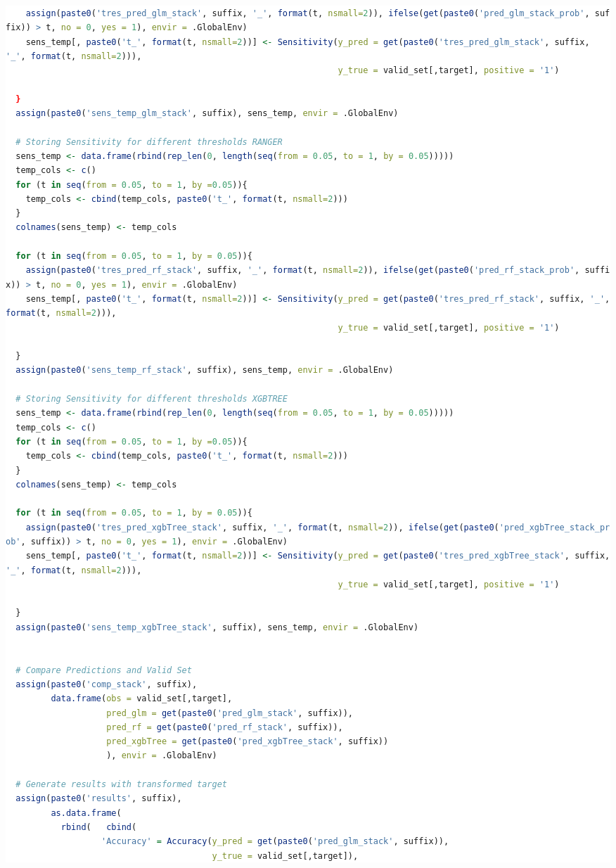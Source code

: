 ``` r
    assign(paste0('tres_pred_glm_stack', suffix, '_', format(t, nsmall=2)), ifelse(get(paste0('pred_glm_stack_prob', suffix)) > t, no = 0, yes = 1), envir = .GlobalEnv)
    sens_temp[, paste0('t_', format(t, nsmall=2))] <- Sensitivity(y_pred = get(paste0('tres_pred_glm_stack', suffix, '_', format(t, nsmall=2))),
                                                                  y_true = valid_set[,target], positive = '1')
    
  }  
  assign(paste0('sens_temp_glm_stack', suffix), sens_temp, envir = .GlobalEnv)
  
  # Storing Sensitivity for different thresholds RANGER
  sens_temp <- data.frame(rbind(rep_len(0, length(seq(from = 0.05, to = 1, by = 0.05)))))
  temp_cols <- c()
  for (t in seq(from = 0.05, to = 1, by =0.05)){
    temp_cols <- cbind(temp_cols, paste0('t_', format(t, nsmall=2)))
  }
  colnames(sens_temp) <- temp_cols
  
  for (t in seq(from = 0.05, to = 1, by = 0.05)){
    assign(paste0('tres_pred_rf_stack', suffix, '_', format(t, nsmall=2)), ifelse(get(paste0('pred_rf_stack_prob', suffix)) > t, no = 0, yes = 1), envir = .GlobalEnv)
    sens_temp[, paste0('t_', format(t, nsmall=2))] <- Sensitivity(y_pred = get(paste0('tres_pred_rf_stack', suffix, '_', format(t, nsmall=2))),
                                                                  y_true = valid_set[,target], positive = '1')
    
  }  
  assign(paste0('sens_temp_rf_stack', suffix), sens_temp, envir = .GlobalEnv)
  
  # Storing Sensitivity for different thresholds XGBTREE
  sens_temp <- data.frame(rbind(rep_len(0, length(seq(from = 0.05, to = 1, by = 0.05)))))
  temp_cols <- c()
  for (t in seq(from = 0.05, to = 1, by =0.05)){
    temp_cols <- cbind(temp_cols, paste0('t_', format(t, nsmall=2)))
  }
  colnames(sens_temp) <- temp_cols
  
  for (t in seq(from = 0.05, to = 1, by = 0.05)){
    assign(paste0('tres_pred_xgbTree_stack', suffix, '_', format(t, nsmall=2)), ifelse(get(paste0('pred_xgbTree_stack_prob', suffix)) > t, no = 0, yes = 1), envir = .GlobalEnv)
    sens_temp[, paste0('t_', format(t, nsmall=2))] <- Sensitivity(y_pred = get(paste0('tres_pred_xgbTree_stack', suffix, '_', format(t, nsmall=2))),
                                                                  y_true = valid_set[,target], positive = '1')
    
  }  
  assign(paste0('sens_temp_xgbTree_stack', suffix), sens_temp, envir = .GlobalEnv)
  
  
  # Compare Predictions and Valid Set
  assign(paste0('comp_stack', suffix),
         data.frame(obs = valid_set[,target],
                    pred_glm = get(paste0('pred_glm_stack', suffix)),
                    pred_rf = get(paste0('pred_rf_stack', suffix)),
                    pred_xgbTree = get(paste0('pred_xgbTree_stack', suffix))
                    ), envir = .GlobalEnv)
  
  # Generate results with transformed target
  assign(paste0('results', suffix),
         as.data.frame(
           rbind(   cbind(
                   'Accuracy' = Accuracy(y_pred = get(paste0('pred_glm_stack', suffix)),
                                         y_true = valid_set[,target]),
```